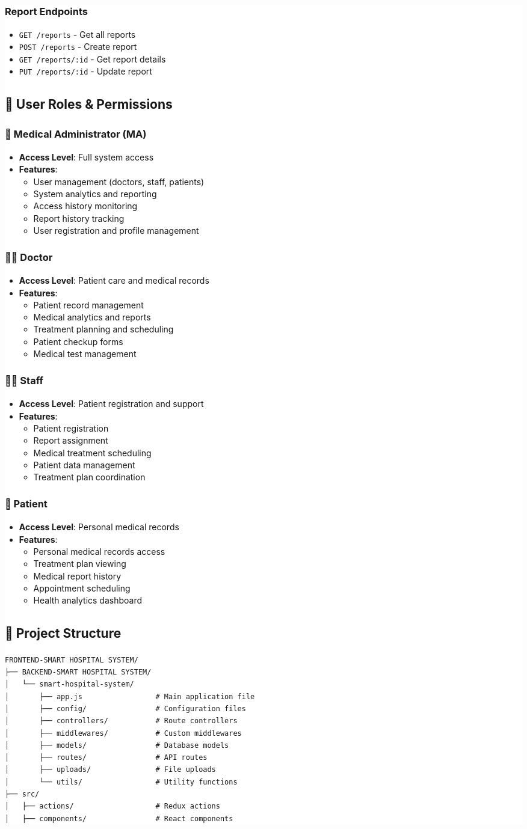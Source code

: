 ### Report Endpoints
- `GET /reports` - Get all reports
- `POST /reports` - Create report
- `GET /reports/:id` - Get report details
- `PUT /reports/:id` - Update report

## 👥 User Roles & Permissions

### 🏥 Medical Administrator (MA)
- **Access Level**: Full system access
- **Features**:
  - User management (doctors, staff, patients)
  - System analytics and reporting
  - Access history monitoring
  - Report history tracking
  - User registration and profile management

### 👨‍⚕️ Doctor
- **Access Level**: Patient care and medical records
- **Features**:
  - Patient record management
  - Medical analytics and reports
  - Treatment planning and scheduling
  - Patient checkup forms
  - Medical test management

### 👨‍💻 Staff
- **Access Level**: Patient registration and support
- **Features**:
  - Patient registration
  - Report assignment
  - Medical treatment scheduling
  - Patient data management
  - Treatment plan coordination

### 👤 Patient
- **Access Level**: Personal medical records
- **Features**:
  - Personal medical records access
  - Treatment plan viewing
  - Medical report history
  - Appointment scheduling
  - Health analytics dashboard

## 📁 Project Structure

```
FRONTEND-SMART HOSPITAL SYSTEM/
├── BACKEND-SMART HOSPITAL SYSTEM/
│   └── smart-hospital-system/
│       ├── app.js                 # Main application file
│       ├── config/                # Configuration files
│       ├── controllers/           # Route controllers
│       ├── middlewares/           # Custom middlewares
│       ├── models/                # Database models
│       ├── routes/                # API routes
│       ├── uploads/               # File uploads
│       └── utils/                 # Utility functions
├── src/
│   ├── actions/                   # Redux actions
│   ├── components/                # React components
```